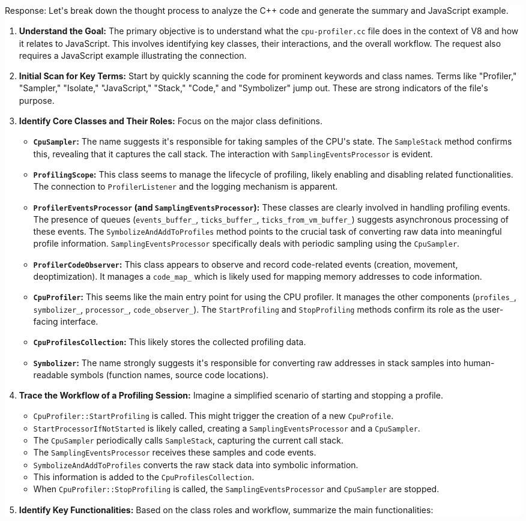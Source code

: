 Response: Let's break down the thought process to analyze the C++ code and generate the summary and JavaScript example.

1. **Understand the Goal:** The primary objective is to understand what the `cpu-profiler.cc` file does in the context of V8 and how it relates to JavaScript. This involves identifying key classes, their interactions, and the overall workflow. The request also requires a JavaScript example illustrating the connection.

2. **Initial Scan for Key Terms:**  Start by quickly scanning the code for prominent keywords and class names. Terms like "Profiler," "Sampler," "Isolate," "JavaScript," "Stack," "Code," and "Symbolizer" jump out. These are strong indicators of the file's purpose.

3. **Identify Core Classes and Their Roles:** Focus on the major class definitions.

    * **`CpuSampler`:**  The name suggests it's responsible for taking samples of the CPU's state. The `SampleStack` method confirms this, revealing that it captures the call stack. The interaction with `SamplingEventsProcessor` is evident.

    * **`ProfilingScope`:** This class seems to manage the lifecycle of profiling, likely enabling and disabling related functionalities. The connection to `ProfilerListener` and the logging mechanism is apparent.

    * **`ProfilerEventsProcessor` (and `SamplingEventsProcessor`):**  These classes are clearly involved in handling profiling events. The presence of queues (`events_buffer_`, `ticks_buffer_`, `ticks_from_vm_buffer_`) suggests asynchronous processing of these events. The `SymbolizeAndAddToProfiles` method points to the crucial task of converting raw data into meaningful profile information. `SamplingEventsProcessor` specifically deals with periodic sampling using the `CpuSampler`.

    * **`ProfilerCodeObserver`:** This class appears to observe and record code-related events (creation, movement, deoptimization). It manages a `code_map_` which is likely used for mapping memory addresses to code information.

    * **`CpuProfiler`:** This seems like the main entry point for using the CPU profiler. It manages the other components (`profiles_`, `symbolizer_`, `processor_`, `code_observer_`). The `StartProfiling` and `StopProfiling` methods confirm its role as the user-facing interface.

    * **`CpuProfilesCollection`:**  This likely stores the collected profiling data.

    * **`Symbolizer`:**  The name strongly suggests it's responsible for converting raw addresses in stack samples into human-readable symbols (function names, source code locations).

4. **Trace the Workflow of a Profiling Session:**  Imagine a simplified scenario of starting and stopping a profile.

    * `CpuProfiler::StartProfiling` is called. This might trigger the creation of a new `CpuProfile`.
    * `StartProcessorIfNotStarted` is likely called, creating a `SamplingEventsProcessor` and a `CpuSampler`.
    * The `CpuSampler` periodically calls `SampleStack`, capturing the current call stack.
    * The `SamplingEventsProcessor` receives these samples and code events.
    * `SymbolizeAndAddToProfiles` converts the raw stack data into symbolic information.
    * This information is added to the `CpuProfilesCollection`.
    * When `CpuProfiler::StopProfiling` is called, the `SamplingEventsProcessor` and `CpuSampler` are stopped.

5. **Identify Key Functionalities:** Based on the class roles and workflow, summarize the main functionalities:

